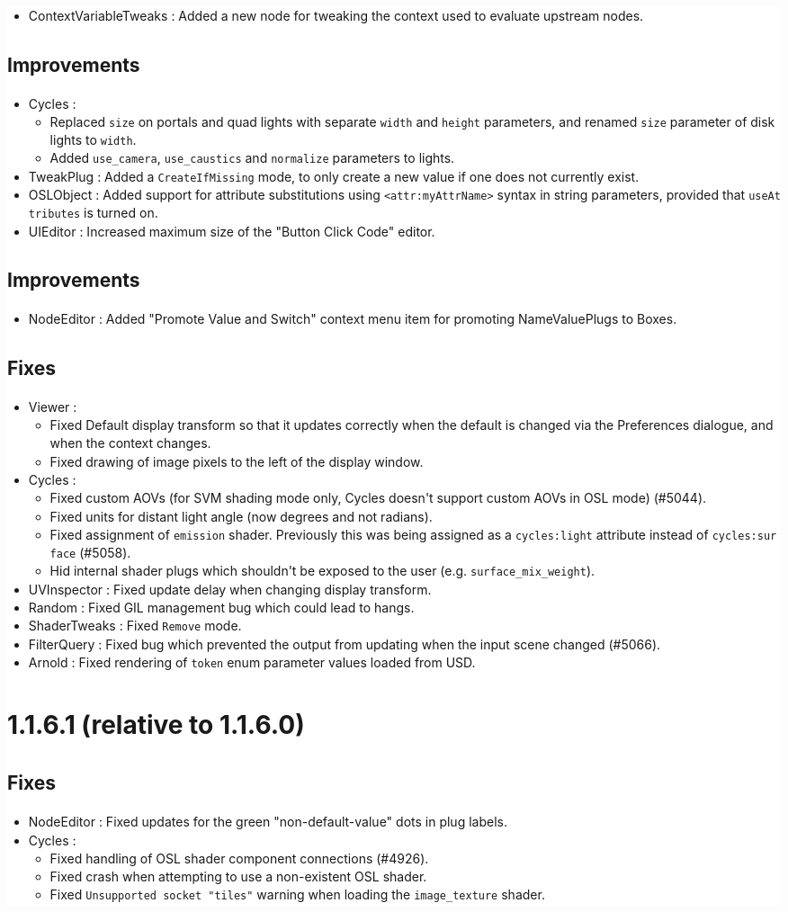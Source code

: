 - ContextVariableTweaks : Added a new node for tweaking the context used to evaluate upstream nodes.

Improvements
------------

- Cycles :
  - Replaced `size` on portals and quad lights with separate `width` and `height` parameters, and renamed `size` parameter of disk lights to `width`.
  - Added `use_camera`, `use_caustics` and `normalize` parameters to lights.
- TweakPlug : Added a `CreateIfMissing` mode, to only create a new value if one does not currently exist.
- OSLObject : Added support for attribute substitutions using `<attr:myAttrName>` syntax in string parameters, provided that `useAttributes` is turned on.
- UIEditor : Increased maximum size of the "Button Click Code" editor.

Improvements
------------

- NodeEditor : Added "Promote Value and Switch" context menu item for promoting NameValuePlugs to Boxes.

Fixes
-----

- Viewer :
  - Fixed Default display transform so that it updates correctly when the default is changed via the Preferences dialogue, and when the context changes.
  - Fixed drawing of image pixels to the left of the display window.
- Cycles :
  - Fixed custom AOVs (for SVM shading mode only, Cycles doesn't support custom AOVs in OSL mode) (#5044).
  - Fixed units for distant light angle (now degrees and not radians).
  - Fixed assignment of `emission` shader. Previously this was being assigned as a `cycles:light` attribute instead of `cycles:surface` (#5058).
  - Hid internal shader plugs which shouldn't be exposed to the user (e.g. `surface_mix_weight`).
- UVInspector : Fixed update delay when changing display transform.
- Random : Fixed GIL management bug which could lead to hangs.
- ShaderTweaks : Fixed `Remove` mode.
- FilterQuery : Fixed bug which prevented the output from updating when the input scene changed (#5066).
- Arnold : Fixed rendering of `token` enum parameter values loaded from USD.

1.1.6.1 (relative to 1.1.6.0)
=======

Fixes
-----

- NodeEditor : Fixed updates for the green "non-default-value" dots in plug labels.
- Cycles :
  - Fixed handling of OSL shader component connections (#4926).
  - Fixed crash when attempting to use a non-existent OSL shader.
  - Fixed `Unsupported socket "tiles"` warning when loading the `image_texture` shader.
